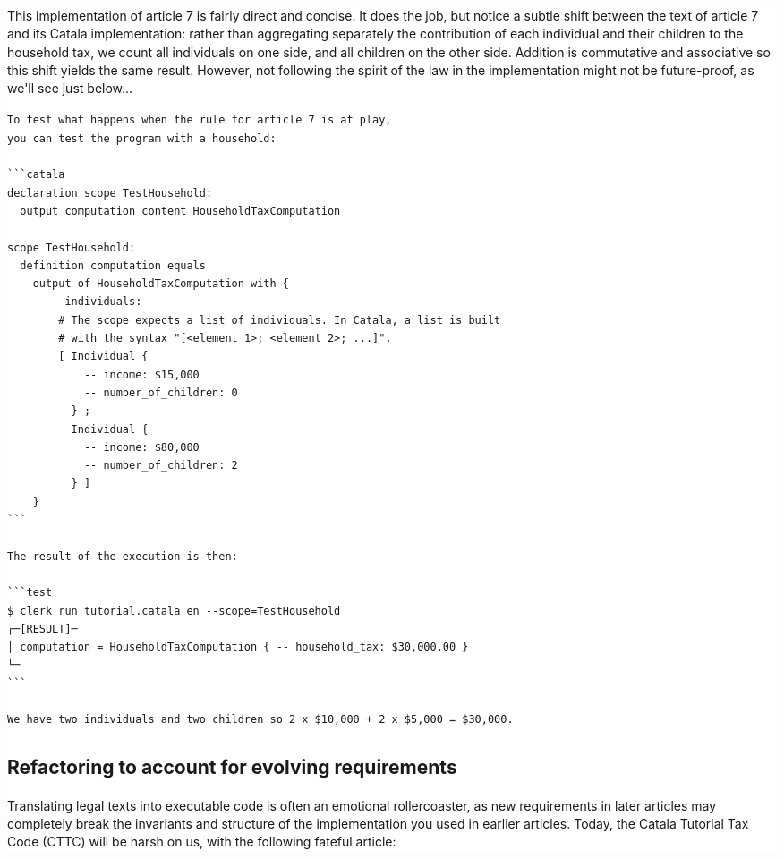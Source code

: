 This implementation of article 7 is fairly direct and concise. It does the job,
but notice a subtle shift between the text of article 7 and its Catala
implementation: rather than aggregating separately the contribution of each
individual and their children to the household tax, we count all individuals
on one side, and all children on the other side. Addition is commutative
and associative so this shift yields the same result. However, not following
the spirit of the law in the implementation might not be future-proof, as we'll
see just below...


~~~admonish success title="Testing the household tax"
To test what happens when the rule for article 7 is at play,
you can test the program with a household:

```catala
declaration scope TestHousehold:
  output computation content HouseholdTaxComputation

scope TestHousehold:
  definition computation equals
    output of HouseholdTaxComputation with {
      -- individuals:
        # The scope expects a list of individuals. In Catala, a list is built
        # with the syntax "[<element 1>; <element 2>; ...]".
        [ Individual {
            -- income: $15,000
            -- number_of_children: 0
          } ;
          Individual {
            -- income: $80,000
            -- number_of_children: 2
          } ]
    }
```

The result of the execution is then:

```test
$ clerk run tutorial.catala_en --scope=TestHousehold
┌─[RESULT]─
│ computation = HouseholdTaxComputation { -- household_tax: $30,000.00 }
└─
```

We have two individuals and two children so 2 x $10,000 + 2 x $5,000 = $30,000.
~~~

## Refactoring to account for evolving requirements

Translating legal texts into executable code is often an emotional rollercoaster,
as new requirements in later articles may completely break the invariants and
structure of the implementation you used in earlier articles. Today, the
Catala Tutorial Tax Code (CTTC) will be harsh on us, with the following
fateful article:
